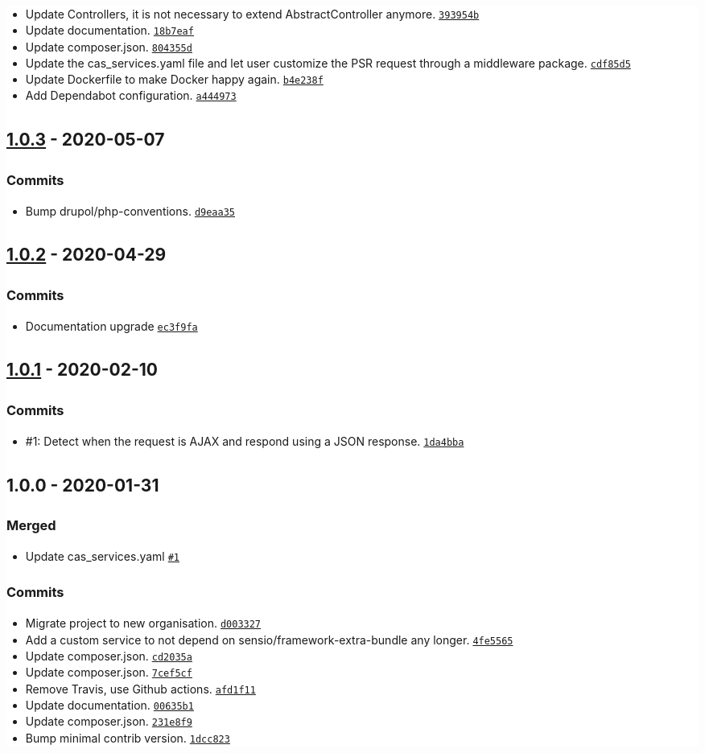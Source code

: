 - Update Controllers, it is not necessary to extend AbstractController anymore. [`393954b`](https://github.com/ecphp/cas-bundle/commit/393954b9ec2bb1fb426aaecc02c5520c96bcf7df)
- Update documentation. [`18b7eaf`](https://github.com/ecphp/cas-bundle/commit/18b7eafe691b478fa766a34eedd651997cfaeb0d)
- Update composer.json. [`804355d`](https://github.com/ecphp/cas-bundle/commit/804355ddc3d4d534f49fd28a2cd1e8ea107d913f)
- Update the cas_services.yaml file and let user customize the PSR request through a middleware package. [`cdf85d5`](https://github.com/ecphp/cas-bundle/commit/cdf85d5169456694f2bc5ab762e47b534ab20175)
- Update Dockerfile to make Docker happy again. [`b4e238f`](https://github.com/ecphp/cas-bundle/commit/b4e238f9d5918a4cd2f7193dd3761cfb3222490d)
- Add Dependabot configuration. [`a444973`](https://github.com/ecphp/cas-bundle/commit/a444973845a54fbbfe46b3731889e7e9fc980acc)

## [1.0.3](https://github.com/ecphp/cas-bundle/compare/1.0.2...1.0.3) - 2020-05-07

### Commits

- Bump drupol/php-conventions. [`d9eaa35`](https://github.com/ecphp/cas-bundle/commit/d9eaa35d2868e17c0dbb47ec7e4be37b3f9226c5)

## [1.0.2](https://github.com/ecphp/cas-bundle/compare/1.0.1...1.0.2) - 2020-04-29

### Commits

- Documentation upgrade [`ec3f9fa`](https://github.com/ecphp/cas-bundle/commit/ec3f9fa5163cf1af788cef5a45b4ad22d6c7705a)

## [1.0.1](https://github.com/ecphp/cas-bundle/compare/1.0.0...1.0.1) - 2020-02-10

### Commits

- #1: Detect when the request is AJAX and respond using a JSON response. [`1da4bba`](https://github.com/ecphp/cas-bundle/commit/1da4bba99b62e7693b0a99fb7b7d52decca45326)

## 1.0.0 - 2020-01-31

### Merged

- Update cas_services.yaml [`#1`](https://github.com/ecphp/cas-bundle/pull/1)

### Commits

- Migrate project to new organisation. [`d003327`](https://github.com/ecphp/cas-bundle/commit/d0033273522ee0dbca51ddb49959184556b8584d)
- Add a custom service to not depend on sensio/framework-extra-bundle any longer. [`4fe5565`](https://github.com/ecphp/cas-bundle/commit/4fe55654534cd5b82ad5aac3f58285fe24dde126)
- Update composer.json. [`cd2035a`](https://github.com/ecphp/cas-bundle/commit/cd2035a2c2726eb668d146df9b76b05d423e0b38)
- Update composer.json. [`7cef5cf`](https://github.com/ecphp/cas-bundle/commit/7cef5cfbf7e9e352d7e7dfc41a87322069a13895)
- Remove Travis, use Github actions. [`afd1f11`](https://github.com/ecphp/cas-bundle/commit/afd1f1138dd208321876dd710a764dd948baa027)
- Update documentation. [`00635b1`](https://github.com/ecphp/cas-bundle/commit/00635b1ec8b5b501e3f55db1858685d94e0a5a6d)
- Update composer.json. [`231e8f9`](https://github.com/ecphp/cas-bundle/commit/231e8f9274f496ae7d6a1d6eebfda7d7c90e60ae)
- Bump minimal contrib version. [`1dcc823`](https://github.com/ecphp/cas-bundle/commit/1dcc823d067f03f69cef5879d6b41e68de7b46c3)